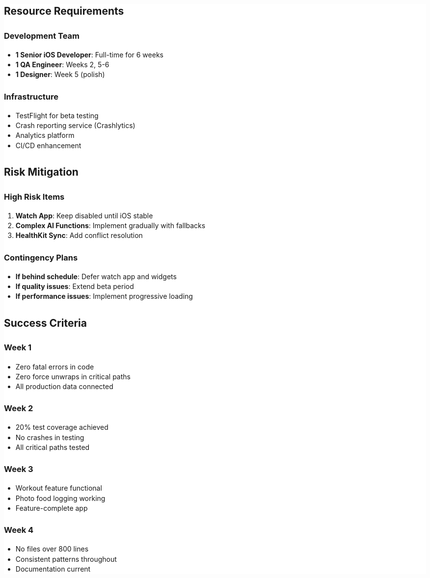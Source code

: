 ## Resource Requirements

### Development Team
- **1 Senior iOS Developer**: Full-time for 6 weeks
- **1 QA Engineer**: Weeks 2, 5-6
- **1 Designer**: Week 5 (polish)

### Infrastructure
- TestFlight for beta testing
- Crash reporting service (Crashlytics)
- Analytics platform
- CI/CD enhancement

## Risk Mitigation

### High Risk Items
1. **Watch App**: Keep disabled until iOS stable
2. **Complex AI Functions**: Implement gradually with fallbacks
3. **HealthKit Sync**: Add conflict resolution

### Contingency Plans
- **If behind schedule**: Defer watch app and widgets
- **If quality issues**: Extend beta period
- **If performance issues**: Implement progressive loading

## Success Criteria

### Week 1
- Zero fatal errors in code
- Zero force unwraps in critical paths
- All production data connected

### Week 2
- 20% test coverage achieved
- No crashes in testing
- All critical paths tested

### Week 3
- Workout feature functional
- Photo food logging working
- Feature-complete app

### Week 4
- No files over 800 lines
- Consistent patterns throughout
- Documentation current
